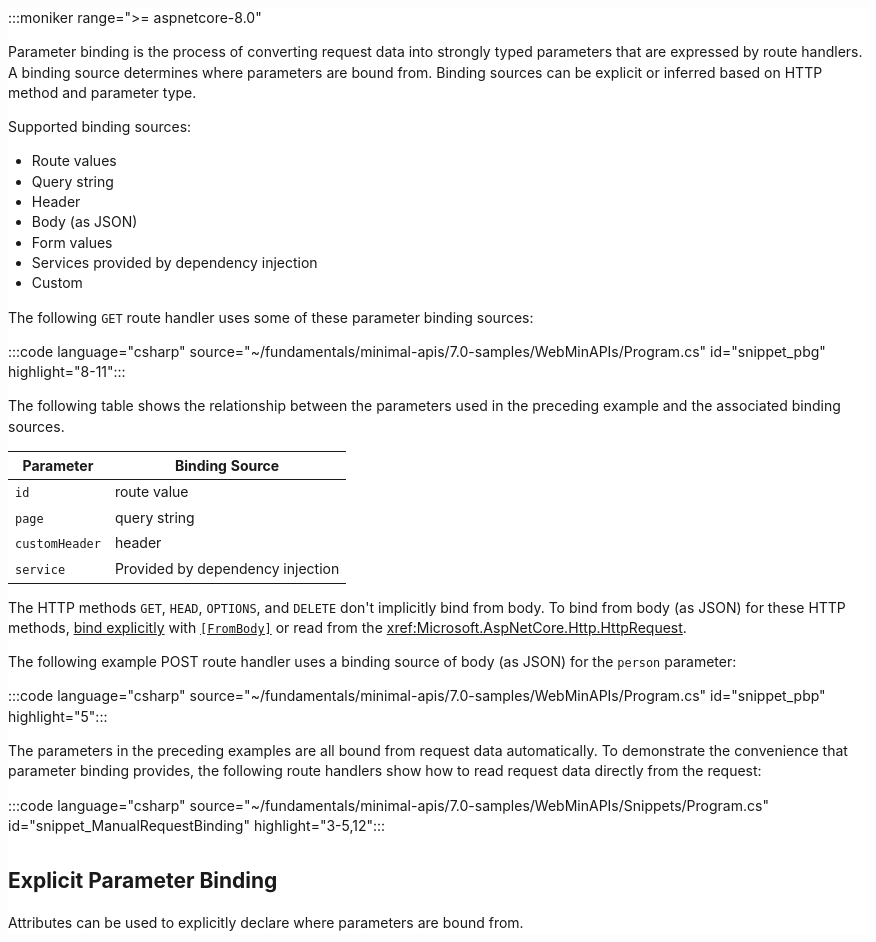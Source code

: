 :::moniker range=">= aspnetcore-8.0"

Parameter binding is the process of converting request data into strongly typed parameters that are expressed by route handlers. A binding source determines where parameters are bound from. Binding sources can be explicit or inferred based on HTTP method and parameter type.

Supported binding sources:

* Route values
* Query string
* Header
* Body (as JSON)
* Form values
* Services provided by dependency injection
* Custom

The following `GET` route handler uses some of these parameter binding sources:

:::code language="csharp" source="~/fundamentals/minimal-apis/7.0-samples/WebMinAPIs/Program.cs" id="snippet_pbg" highlight="8-11":::

The following table shows the relationship between the parameters used in the preceding example and the associated binding sources.

| Parameter | Binding Source |
|--|--|
| `id` | route value |
| `page` | query string |
| `customHeader` | header |
| `service` | Provided by dependency injection |

The HTTP methods `GET`, `HEAD`, `OPTIONS`, and `DELETE` don't implicitly bind from body. To bind from body (as JSON) for these HTTP methods, [bind explicitly](#explicit-parameter-binding) with [`[FromBody]`](xref:Microsoft.AspNetCore.Mvc.FromBodyAttribute) or read from the <xref:Microsoft.AspNetCore.Http.HttpRequest>.

The following example POST route handler uses a binding source of body (as JSON) for the `person` parameter:

:::code language="csharp" source="~/fundamentals/minimal-apis/7.0-samples/WebMinAPIs/Program.cs" id="snippet_pbp" highlight="5":::

The parameters in the preceding examples are all bound from request data automatically. To demonstrate the convenience that parameter binding provides, the following route handlers show how to read request data directly from the request:

:::code language="csharp" source="~/fundamentals/minimal-apis/7.0-samples/WebMinAPIs/Snippets/Program.cs" id="snippet_ManualRequestBinding" highlight="3-5,12":::

## Explicit Parameter Binding

Attributes can be used to explicitly declare where parameters are bound from.

